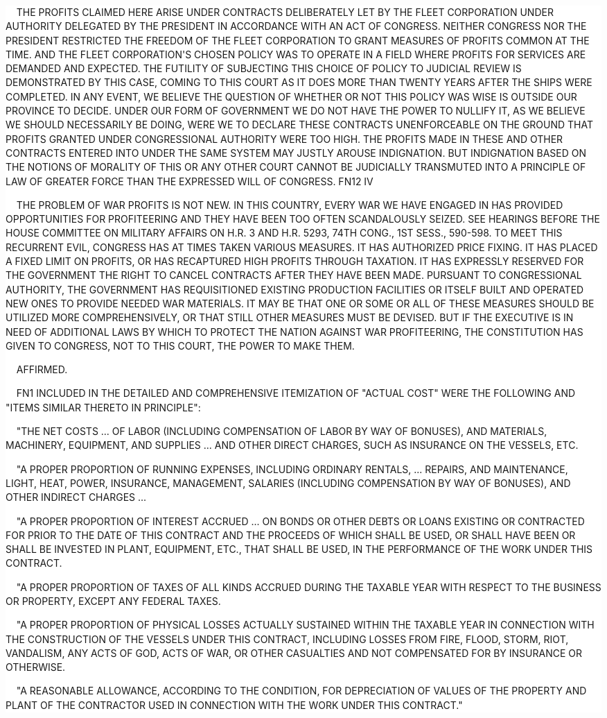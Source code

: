     THE PROFITS CLAIMED HERE ARISE UNDER CONTRACTS DELIBERATELY LET BY THE FLEET CORPORATION UNDER AUTHORITY DELEGATED BY THE PRESIDENT IN ACCORDANCE WITH AN ACT OF CONGRESS.  NEITHER CONGRESS NOR THE PRESIDENT RESTRICTED THE FREEDOM OF THE FLEET CORPORATION TO GRANT MEASURES OF PROFITS COMMON AT THE TIME.  AND THE FLEET CORPORATION'S CHOSEN POLICY WAS TO OPERATE IN A FIELD WHERE PROFITS FOR SERVICES ARE DEMANDED AND EXPECTED.  THE FUTILITY OF SUBJECTING THIS CHOICE OF POLICY TO JUDICIAL REVIEW IS DEMONSTRATED BY THIS CASE, COMING TO THIS COURT AS IT DOES MORE THAN TWENTY YEARS AFTER THE SHIPS WERE COMPLETED.  IN ANY EVENT, WE BELIEVE THE QUESTION OF WHETHER OR NOT THIS POLICY WAS WISE IS OUTSIDE OUR PROVINCE TO DECIDE.  UNDER OUR FORM OF GOVERNMENT WE DO NOT HAVE THE POWER TO NULLIFY IT, AS WE BELIEVE WE SHOULD NECESSARILY BE DOING, WERE WE TO DECLARE THESE CONTRACTS UNENFORCEABLE ON THE GROUND THAT PROFITS GRANTED UNDER CONGRESSIONAL AUTHORITY WERE TOO HIGH.  THE PROFITS MADE IN THESE AND OTHER CONTRACTS ENTERED INTO UNDER THE SAME SYSTEM MAY JUSTLY AROUSE INDIGNATION.  BUT INDIGNATION BASED ON THE NOTIONS OF MORALITY OF THIS OR ANY OTHER COURT CANNOT BE JUDICIALLY TRANSMUTED INTO A PRINCIPLE OF LAW OF GREATER FORCE THAN THE EXPRESSED WILL OF CONGRESS.  FN12 IV

    THE PROBLEM OF WAR PROFITS IS NOT NEW.  IN THIS COUNTRY, EVERY WAR WE HAVE ENGAGED IN HAS PROVIDED OPPORTUNITIES FOR PROFITEERING AND THEY HAVE BEEN TOO OFTEN SCANDALOUSLY SEIZED.  SEE HEARINGS BEFORE THE HOUSE COMMITTEE ON MILITARY AFFAIRS ON H.R. 3 AND H.R. 5293, 74TH CONG., 1ST SESS., 590-598.  TO MEET THIS RECURRENT EVIL, CONGRESS HAS AT TIMES TAKEN VARIOUS MEASURES.  IT HAS AUTHORIZED PRICE FIXING.  IT HAS PLACED A FIXED LIMIT ON PROFITS, OR HAS RECAPTURED HIGH PROFITS THROUGH TAXATION.  IT HAS EXPRESSLY RESERVED FOR THE GOVERNMENT THE RIGHT TO CANCEL CONTRACTS AFTER THEY HAVE BEEN MADE.  PURSUANT TO CONGRESSIONAL AUTHORITY, THE GOVERNMENT HAS REQUISITIONED EXISTING PRODUCTION FACILITIES OR ITSELF BUILT AND OPERATED NEW ONES TO PROVIDE NEEDED WAR MATERIALS.  IT MAY BE THAT ONE OR SOME OR ALL OF THESE MEASURES SHOULD BE UTILIZED MORE COMPREHENSIVELY, OR THAT STILL OTHER MEASURES MUST BE DEVISED.  BUT IF THE EXECUTIVE IS IN NEED OF ADDITIONAL LAWS BY WHICH TO PROTECT THE NATION AGAINST WAR PROFITEERING, THE CONSTITUTION HAS GIVEN TO CONGRESS, NOT TO THIS COURT, THE POWER TO MAKE THEM.

    AFFIRMED.

    FN1  INCLUDED IN THE DETAILED AND COMPREHENSIVE ITEMIZATION OF "ACTUAL COST" WERE THE FOLLOWING AND "ITEMS SIMILAR THERETO IN PRINCIPLE":

    "THE NET COSTS  ...  OF LABOR (INCLUDING COMPENSATION OF LABOR BY WAY OF BONUSES), AND MATERIALS, MACHINERY, EQUIPMENT, AND SUPPLIES  ... AND OTHER DIRECT CHARGES, SUCH AS INSURANCE ON THE VESSELS, ETC.

    "A PROPER PROPORTION OF RUNNING EXPENSES, INCLUDING ORDINARY RENTALS, ...  REPAIRS, AND MAINTENANCE, LIGHT, HEAT, POWER, INSURANCE, MANAGEMENT, SALARIES (INCLUDING COMPENSATION BY WAY OF BONUSES), AND OTHER INDIRECT CHARGES  ...

    "A PROPER PROPORTION OF INTEREST ACCRUED  ...  ON BONDS OR OTHER DEBTS OR LOANS EXISTING OR CONTRACTED FOR PRIOR TO THE DATE OF THIS CONTRACT AND THE PROCEEDS OF WHICH SHALL BE USED, OR SHALL HAVE BEEN OR SHALL BE INVESTED IN PLANT, EQUIPMENT, ETC., THAT SHALL BE USED, IN THE PERFORMANCE OF THE WORK UNDER THIS CONTRACT.

    "A PROPER PROPORTION OF TAXES OF ALL KINDS ACCRUED DURING THE TAXABLE YEAR WITH RESPECT TO THE BUSINESS OR PROPERTY, EXCEPT ANY FEDERAL TAXES.

    "A PROPER PROPORTION OF PHYSICAL LOSSES ACTUALLY SUSTAINED WITHIN THE TAXABLE YEAR IN CONNECTION WITH THE CONSTRUCTION OF THE VESSELS UNDER THIS CONTRACT, INCLUDING LOSSES FROM FIRE, FLOOD, STORM, RIOT, VANDALISM, ANY ACTS OF GOD, ACTS OF WAR, OR OTHER CASUALTIES AND NOT COMPENSATED FOR BY INSURANCE OR OTHERWISE.

    "A REASONABLE ALLOWANCE, ACCORDING TO THE CONDITION, FOR DEPRECIATION OF VALUES OF THE PROPERTY AND PLANT OF THE CONTRACTOR USED IN CONNECTION WITH THE WORK UNDER THIS CONTRACT."
